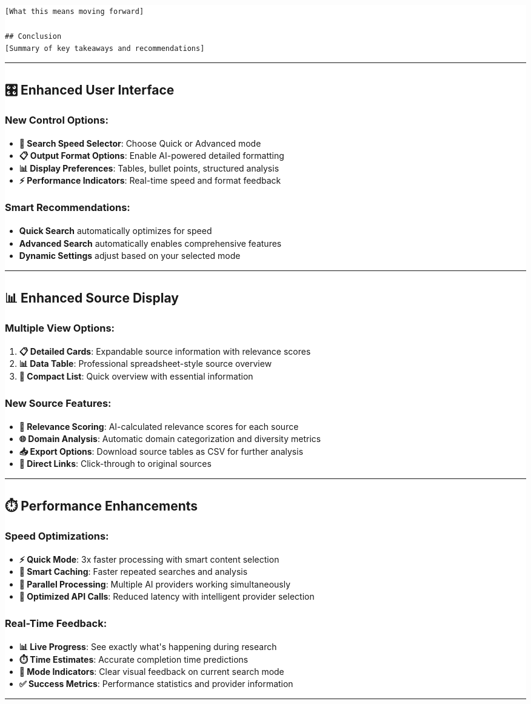 ```
[What this means moving forward]

## Conclusion
[Summary of key takeaways and recommendations]
```

---

## 🎛️ **Enhanced User Interface**

### New Control Options:
- **🚀 Search Speed Selector**: Choose Quick or Advanced mode
- **📋 Output Format Options**: Enable AI-powered detailed formatting
- **📊 Display Preferences**: Tables, bullet points, structured analysis
- **⚡ Performance Indicators**: Real-time speed and format feedback

### Smart Recommendations:
- **Quick Search** automatically optimizes for speed
- **Advanced Search** automatically enables comprehensive features
- **Dynamic Settings** adjust based on your selected mode

---

## 📊 **Enhanced Source Display**

### Multiple View Options:
1. **📋 Detailed Cards**: Expandable source information with relevance scores
2. **📊 Data Table**: Professional spreadsheet-style source overview
3. **📝 Compact List**: Quick overview with essential information

### New Source Features:
- **🎯 Relevance Scoring**: AI-calculated relevance scores for each source
- **🌐 Domain Analysis**: Automatic domain categorization and diversity metrics
- **📥 Export Options**: Download source tables as CSV for further analysis
- **🔗 Direct Links**: Click-through to original sources

---

## ⏱️ **Performance Enhancements**

### Speed Optimizations:
- **⚡ Quick Mode**: 3x faster processing with smart content selection
- **🧠 Smart Caching**: Faster repeated searches and analysis
- **🔄 Parallel Processing**: Multiple AI providers working simultaneously
- **📡 Optimized API Calls**: Reduced latency with intelligent provider selection

### Real-Time Feedback:
- **📊 Live Progress**: See exactly what's happening during research
- **⏱️ Time Estimates**: Accurate completion time predictions  
- **🎯 Mode Indicators**: Clear visual feedback on current search mode
- **✅ Success Metrics**: Performance statistics and provider information

---